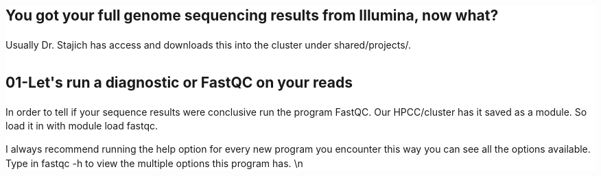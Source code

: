 
## You got your full genome sequencing results from Illumina, now what?
Usually Dr. Stajich has access and downloads this into the cluster under shared/projects/.

## 01-Let's run a diagnostic or FastQC on your reads

In order to tell if your sequence results were conclusive run the program FastQC.
Our HPCC/cluster has it saved as a module. So load it in with module load fastqc.

I always recommend running the help option for every new program you encounter this way you can see all the options available. 
Type in fastqc -h to view the multiple options this program has. \n
